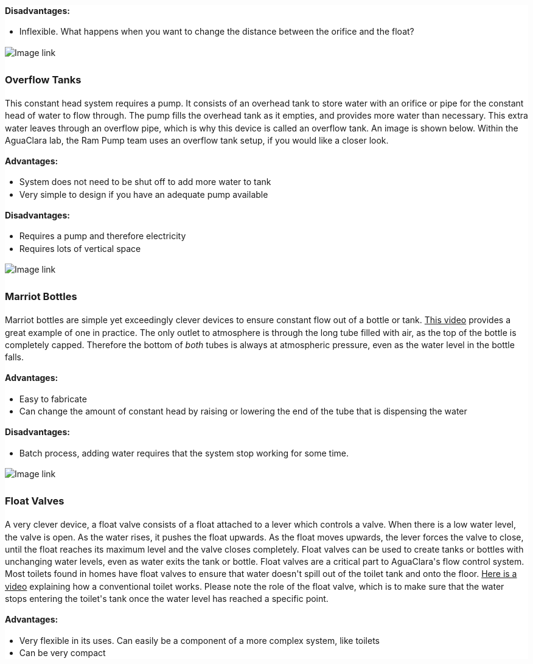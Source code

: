 **Disadvantages:**  
- Inflexible. What happens when you want to change the distance between the orifice and the float?

![Image link](https://github.com/AguaClara/CEE4540_Master/blob/master/Summary%20Sheets/Images/Different_Floats.jpg?raw=true)

### Overflow Tanks
This constant head system requires a pump. It consists of an overhead tank to store water with an orifice or pipe for the constant head of water to flow through. The pump fills the overhead tank as it empties, and provides more water than necessary. This extra water leaves through an overflow pipe, which is why this device is called an overflow tank. An image is shown below. Within the AguaClara lab, the Ram Pump team uses an overflow tank setup, if you would like a closer look.

**Advantages:**  
- System does not need to be shut off to add more water to tank
- Very simple to design if you have an adequate pump available

**Disadvantages:**
- Requires a pump and therefore electricity
- Requires lots of vertical space

![Image link](https://github.com/AguaClara/CEE4540_Master/blob/master/Summary%20Sheets/Images/Overflow_tank.jpg?raw=true)

### Marriot Bottles   
Marriot bottles are simple yet exceedingly clever devices to ensure constant flow out of a bottle or tank. [This video](https://www.youtube.com/watch?v=y1S5Md0WhNM "1 minute and 21 seconds of pure beauty") provides a great example of one in practice. The only outlet to atmosphere is through the long tube filled with air, as the top of the bottle is completely capped. Therefore the bottom of _both_ tubes is always at atmospheric pressure, even as the water level in the bottle falls.

**Advantages:**  
- Easy to fabricate  
- Can change the amount of constant head by raising or lowering the end of the tube that is dispensing the water

**Disadvantages:**  
- Batch process, adding water requires that the system stop working for some time.

![Image link](https://github.com/AguaClara/CEE4540_Master/blob/master/Summary%20Sheets/Images/Marriot_bottle.jpg?raw=true)

### Float Valves  
A very clever device, a float valve consists of a float attached to a lever which controls a valve. When there is a low water level, the valve is open. As the water rises, it pushes the float upwards. As the float moves upwards, the lever forces the valve to close, until the float reaches its maximum level and the valve closes completely. Float valves can be used to create tanks or bottles with unchanging water levels, even as water exits the tank or bottle. Float valves are a critical part to AguaClara's flow control system. Most toilets found in homes have float valves to ensure that water doesn't spill out of the toilet tank and onto the floor. [Here is a video](https://www.youtube.com/watch?v=hAxAyoSMQhI "This is the best video ever") explaining how a conventional toilet works. Please note the role of the float valve, which is to make sure that the water stops entering the toilet's tank once the water level has reached a specific point.


**Advantages:**  
- Very flexible in its uses. Can easily be a component of a more complex system, like toilets
- Can be very compact
